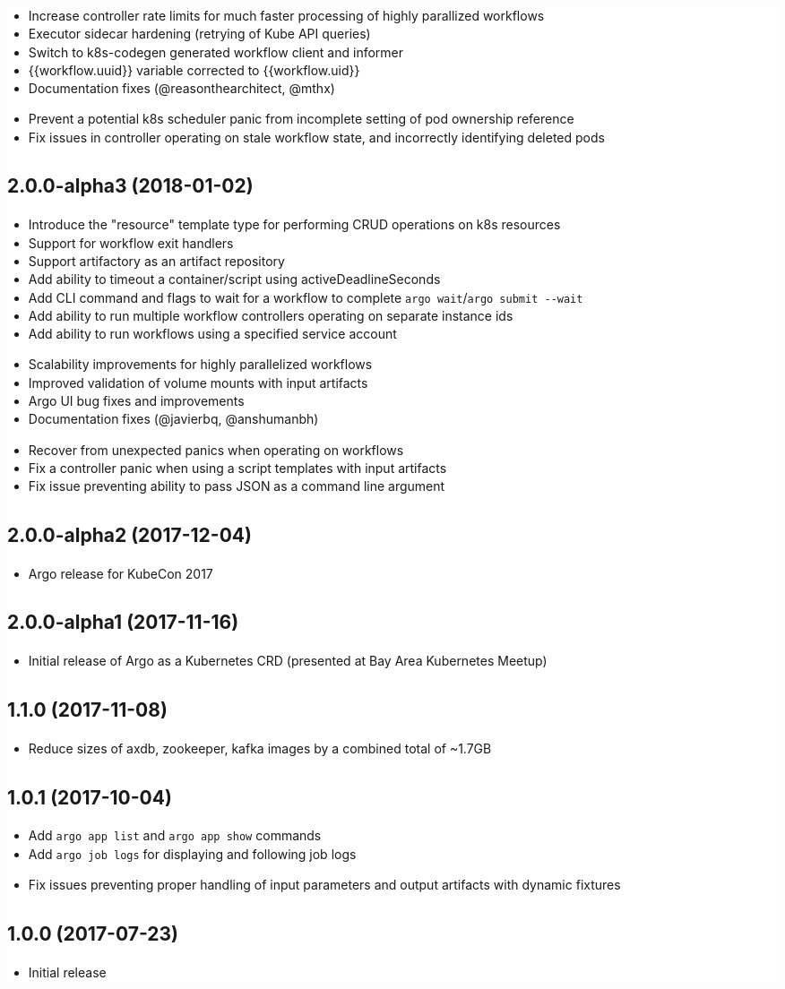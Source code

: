 * Increase controller rate limits for much faster processing of highly
  parallized workflows
* Executor sidecar hardening (retrying of Kube API queries)
* Switch to k8s-codegen generated workflow client and informer
* {{workflow.uuid}} variable corrected to {{workflow.uid}}
* Documentation fixes (@reasonthearchitect, @mthx)

- Prevent a potential k8s scheduler panic from incomplete setting of pod
  ownership reference
- Fix issues in controller operating on stale workflow state, and incorrectly
  identifying deleted pods

## 2.0.0-alpha3 (2018-01-02)

- Introduce the "resource" template type for performing CRUD operations on k8s
  resources
- Support for workflow exit handlers
- Support artifactory as an artifact repository
- Add ability to timeout a container/script using activeDeadlineSeconds
- Add CLI command and flags to wait for a workflow to complete
  `argo wait`/`argo submit --wait`
- Add ability to run multiple workflow controllers operating on separate
  instance ids
- Add ability to run workflows using a specified service account

* Scalability improvements for highly parallelized workflows
* Improved validation of volume mounts with input artifacts
* Argo UI bug fixes and improvements
* Documentation fixes (@javierbq, @anshumanbh)

- Recover from unexpected panics when operating on workflows
- Fix a controller panic when using a script templates with input artifacts
- Fix issue preventing ability to pass JSON as a command line argument

## 2.0.0-alpha2 (2017-12-04)

- Argo release for KubeCon 2017

## 2.0.0-alpha1 (2017-11-16)

- Initial release of Argo as a Kubernetes CRD (presented at Bay Area Kubernetes
  Meetup)

## 1.1.0 (2017-11-08)

- Reduce sizes of axdb, zookeeper, kafka images by a combined total of ~1.7GB

## 1.0.1 (2017-10-04)

- Add `argo app list` and `argo app show` commands
- Add `argo job logs` for displaying and following job logs

* Fix issues preventing proper handling of input parameters and output artifacts
  with dynamic fixtures

## 1.0.0 (2017-07-23)

- Initial release
